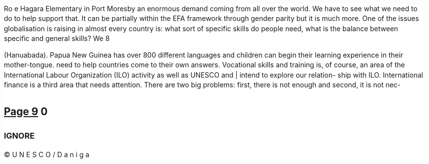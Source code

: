Ro
e 
Hagara Elementary in Port Moresby 
an enormous demand coming from 
all over the world. We have to see 
what we need to do to help support 
that. It can be partially within the EFA 
framework through gender parity but 
it is much more. 
One of the issues globalisation is 
raising in almost every country is: 
what sort of specific skills do people 
need, what is the balance between 
specific and general skills? We 
8 
  
(Hanuabada). Papua New Guinea 
has over 800 different languages and children can begin their learning 
experience in their mother-tongue. 
need to help countries come to their 
own answers. Vocational skills and 
training is, of course, an area of the 
International Labour Organization 
(ILO) activity as well as UNESCO 
and | intend to explore our relation- 
ship with ILO. 
International finance is a third area 
that needs attention. There are 
two big problems: first, there is not 
enough and second, it is not nec-

## [Page 9](https://demo.humlab.umu.se/courier/189559eng.pdf#page=9) 0

### IGNORE

© 
U
N
E
S
C
O
/
D
a
n
i
g
a
 